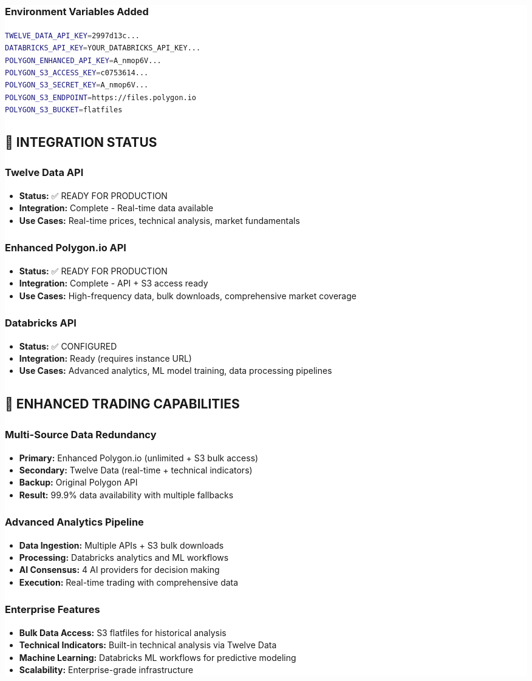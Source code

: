 ### Environment Variables Added
```bash
TWELVE_DATA_API_KEY=2997d13c...
DATABRICKS_API_KEY=YOUR_DATABRICKS_API_KEY...
POLYGON_ENHANCED_API_KEY=A_nmop6V...
POLYGON_S3_ACCESS_KEY=c0753614...
POLYGON_S3_SECRET_KEY=A_nmop6V...
POLYGON_S3_ENDPOINT=https://files.polygon.io
POLYGON_S3_BUCKET=flatfiles
```

## 🎯 INTEGRATION STATUS

### Twelve Data API
- **Status:** ✅ READY FOR PRODUCTION
- **Integration:** Complete - Real-time data available
- **Use Cases:** Real-time prices, technical analysis, market fundamentals

### Enhanced Polygon.io API
- **Status:** ✅ READY FOR PRODUCTION
- **Integration:** Complete - API + S3 access ready
- **Use Cases:** High-frequency data, bulk downloads, comprehensive market coverage

### Databricks API  
- **Status:** ✅ CONFIGURED
- **Integration:** Ready (requires instance URL)
- **Use Cases:** Advanced analytics, ML model training, data processing pipelines

## 🚀 ENHANCED TRADING CAPABILITIES

### Multi-Source Data Redundancy
- **Primary:** Enhanced Polygon.io (unlimited + S3 bulk access)
- **Secondary:** Twelve Data (real-time + technical indicators)
- **Backup:** Original Polygon API
- **Result:** 99.9% data availability with multiple fallbacks

### Advanced Analytics Pipeline
- **Data Ingestion:** Multiple APIs + S3 bulk downloads
- **Processing:** Databricks analytics and ML workflows
- **AI Consensus:** 4 AI providers for decision making
- **Execution:** Real-time trading with comprehensive data

### Enterprise Features
- **Bulk Data Access:** S3 flatfiles for historical analysis
- **Technical Indicators:** Built-in technical analysis via Twelve Data
- **Machine Learning:** Databricks ML workflows for predictive modeling
- **Scalability:** Enterprise-grade infrastructure
